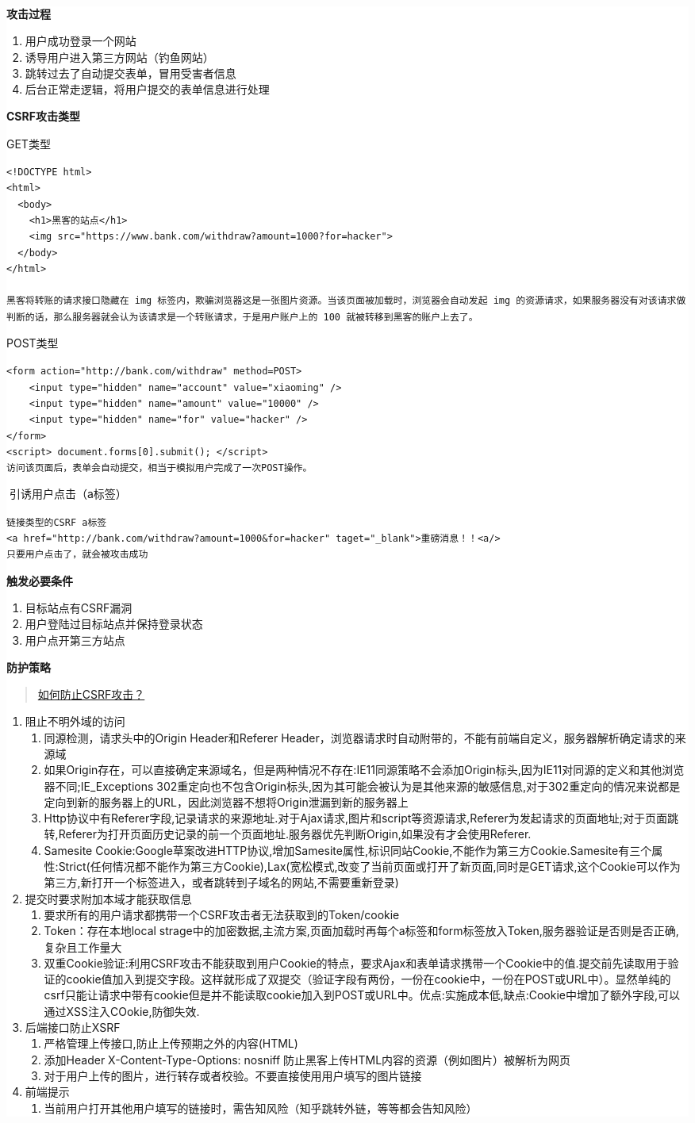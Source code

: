 **攻击过程**

1. 用户成功登录一个网站
2. 诱导用户进入第三方网站（钓鱼网站）
3. 跳转过去了自动提交表单，冒用受害者信息
4. 后台正常走逻辑，将用户提交的表单信息进行处理

**CSRF攻击类型**

GET类型

	<!DOCTYPE html>
	<html>
	  <body>
	    <h1>黑客的站点</h1>
	    <img src="https://www.bank.com/withdraw?amount=1000?for=hacker">
	  </body>
	</html>
	​
	黑客将转账的请求接口隐藏在 img 标签内，欺骗浏览器这是一张图片资源。当该页面被加载时，浏览器会自动发起 img 的资源请求，如果服务器没有对该请求做判断的话，那么服务器就会认为该请求是一个转账请求，于是用户账户上的 100 就被转移到黑客的账户上去了。

POST类型

	<form action="http://bank.com/withdraw" method=POST>
	    <input type="hidden" name="account" value="xiaoming" />
	    <input type="hidden" name="amount" value="10000" />
	    <input type="hidden" name="for" value="hacker" />
	</form>
	<script> document.forms[0].submit(); </script> 
	访问该页面后，表单会自动提交，相当于模拟用户完成了一次POST操作。
​
引诱用户点击（a标签）​

	链接类型的CSRF a标签
	<a href="http://bank.com/withdraw?amount=1000&for=hacker" taget="_blank">重磅消息！！<a/>
	只要用户点击了，就会被攻击成功

**触发必要条件**

1. 目标站点有CSRF漏洞
2. 用户登陆过目标站点并保持登录状态
3. 用户点开第三方站点

**防护策略**

> [如何防止CSRF攻击？](https://tech.meituan.com/2018/10/11/fe-security-csrf.html)

1. 阻止不明外域的访问
	1. 同源检测，请求头中的Origin Header和Referer Header，浏览器请求时自动附带的，不能有前端自定义，服务器解析确定请求的来源域
	2. 如果Origin存在，可以直接确定来源域名，但是两种情况不存在:IE11同源策略不会添加Origin标头,因为IE11对同源的定义和其他浏览器不同;IE_Exceptions 302重定向也不包含Origin标头,因为其可能会被认为是其他来源的敏感信息,对于302重定向的情况来说都是定向到新的服务器上的URL，因此浏览器不想将Origin泄漏到新的服务器上
	3. Http协议中有Referer字段,记录请求的来源地址.对于Ajax请求,图片和script等资源请求,Referer为发起请求的页面地址;对于页面跳转,Referer为打开页面历史记录的前一个页面地址.服务器优先判断Origin,如果没有才会使用Referer.
	4. Samesite Cookie:Google草案改进HTTP协议,增加Samesite属性,标识同站Cookie,不能作为第三方Cookie.Samesite有三个属性:Strict(任何情况都不能作为第三方Cookie),Lax(宽松模式,改变了当前页面或打开了新页面,同时是GET请求,这个Cookie可以作为第三方,新打开一个标签进入，或者跳转到子域名的网站,不需要重新登录)
2. 提交时要求附加本域才能获取信息
	1. 要求所有的用户请求都携带一个CSRF攻击者无法获取到的Token/cookie
	2. Token：存在本地local strage中的加密数据,主流方案,页面加载时再每个a标签和form标签放入Token,服务器验证是否则是否正确,复杂且工作量大
	3. 双重Cookie验证:利用CSRF攻击不能获取到用户Cookie的特点，要求Ajax和表单请求携带一个Cookie中的值.提交前先读取用于验证的cookie值加入到提交字段。这样就形成了双提交（验证字段有两份，一份在cookie中，一份在POST或URL中）。显然单纯的csrf只能让请求中带有cookie但是并不能读取cookie加入到POST或URL中。优点:实施成本低,缺点:Cookie中增加了额外字段,可以通过XSS注入COokie,防御失效.
3. 后端接口防止XSRF
	1. 严格管理上传接口,防止上传预期之外的内容(HTML)
	2. 添加Header X-Content-Type-Options: nosniff 防止黑客上传HTML内容的资源（例如图片）被解析为网页
	3. 对于用户上传的图片，进行转存或者校验。不要直接使用用户填写的图片链接
4. 前端提示
	1. 当前用户打开其他用户填写的链接时，需告知风险（知乎跳转外链，等等都会告知风险）